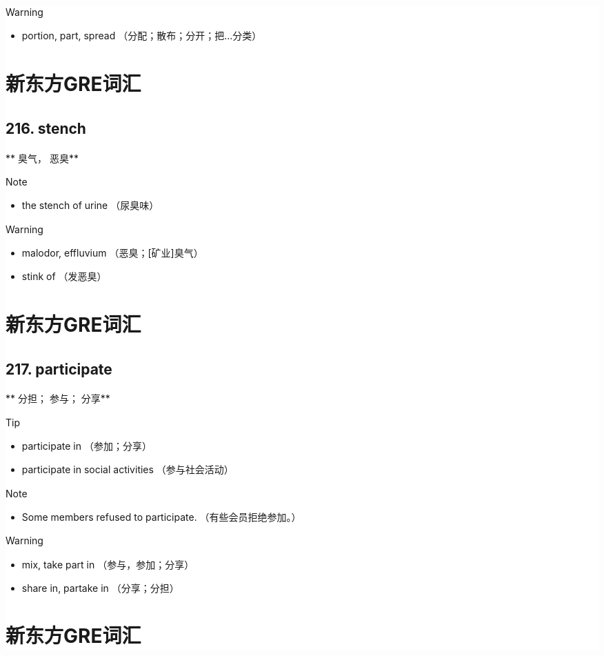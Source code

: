 > [!WARNING]
>
> - portion, part, spread （分配；散布；分开；把…分类）
>

# 新东方GRE词汇

## 216. stench

** 臭气， 恶臭**

> [!NOTE]
>
> - the stench of urine （尿臭味）
>

> [!WARNING]
>
> - malodor, effluvium （恶臭；[矿业]臭气）
>
> - stink of （发恶臭）
>

# 新东方GRE词汇

## 217. participate

** 分担； 参与； 分享**

> [!TIP]
>
> - participate in （参加；分享）
>
> - participate in social activities （参与社会活动）
>

> [!NOTE]
>
> - Some members refused to participate. （有些会员拒绝参加。）
>

> [!WARNING]
>
> - mix, take part in （参与，参加；分享）
>
> - share in, partake in （分享；分担）
>

# 新东方GRE词汇
